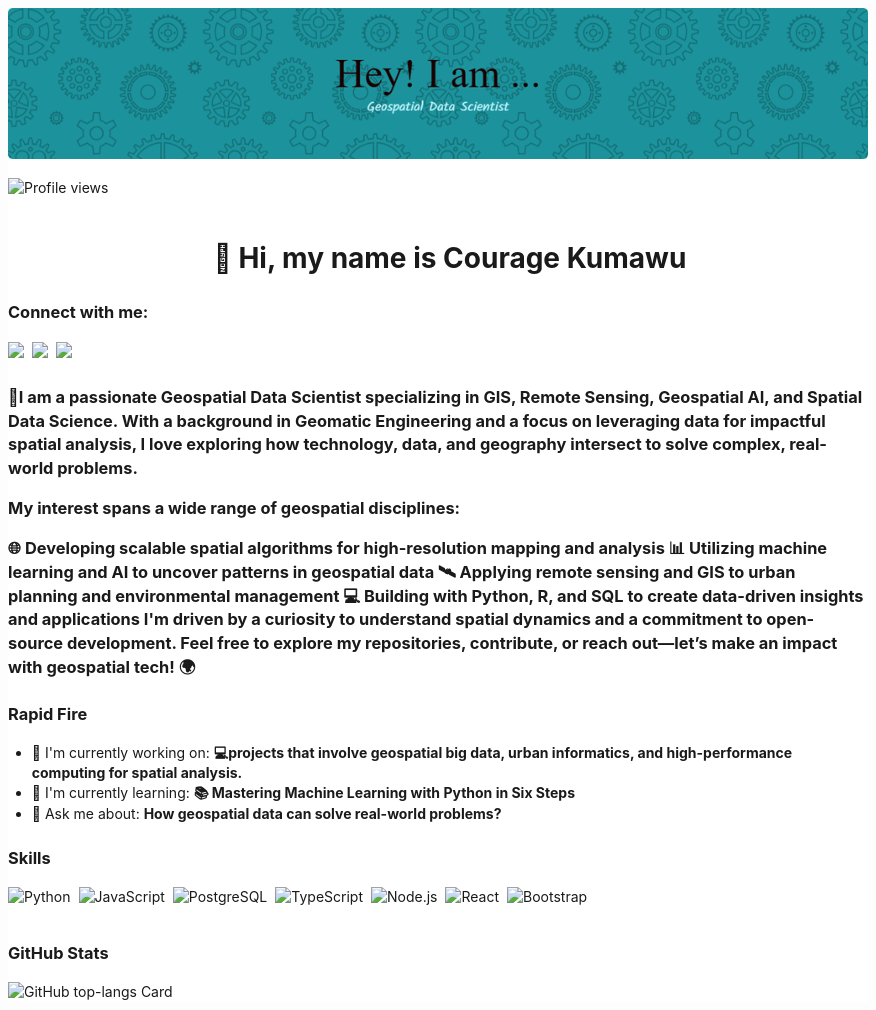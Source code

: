 <img src="github_profile.png" style="width: 100%; height: auto;">

![Profile views](https://komarev.com/ghpvc/?username=megazeal&label=Profile%20views&color=0e75b6&style=flat)

<div id="toc">
  <ul align="center" style="list-style: none">
    <summary>
      <h1>
        👋 Hi, my name is Courage Kumawu
      </h1>
    </summary>
  </ul>
</div>

**<h3 align="left">Connect with me:</h3>** 
<p align="left"><a href="https://github.com/megazeal" target="_blank"><img src="https://img.shields.io/badge/GitHub-100000?style=for-the-badge&logo=github&logoColor=white" height="28" style="margin-right: 4px"></a> <a href="https://www.linkedin.com/in/Courage Kumawu" target="_blank"><img src="https://img.shields.io/badge/LinkedIn-0077B5?style=for-the-badge&logo=linkedin&logoColor=white" height="28" style="margin-right: 4px"></a> <a href="https://twitter.com/Courage Zeal" target="_blank"><img src="https://img.shields.io/badge/Twitter-000000?style=for-the-badge&logo=X&logoColor=white" height="28" style="margin-right: 4px"></a></p>

<h3 align="left">🚀I am a passionate Geospatial Data Scientist specializing in GIS, Remote Sensing, Geospatial AI, and Spatial Data Science. With a background in Geomatic Engineering and a focus on leveraging data for impactful spatial analysis, I love exploring how technology, data, and geography intersect to solve complex, real-world problems.

My interest spans a wide range of geospatial disciplines:

🌐 Developing scalable spatial algorithms for high-resolution mapping and analysis
📊 Utilizing machine learning and AI to uncover patterns in geospatial data
🛰️ Applying remote sensing and GIS to urban planning and environmental management
💻 Building with Python, R, and SQL to create data-driven insights and applications
I'm driven by a curiosity to understand spatial dynamics and a commitment to open-source development.
Feel free to explore my repositories, contribute, or reach out—let’s make an impact with geospatial tech! 🌍</h3> 

**<h3 align="left">Rapid Fire</h3>**

- 💼 I'm currently working on: **💻projects that involve geospatial big data, urban informatics, and high-performance computing for spatial analysis.**
- 🌱 I'm currently learning: **📚 Mastering Machine Learning with Python in Six Steps**
- 💬 Ask me about: **How geospatial data can solve real-world problems?**

 **<h3 align="left">Skills</h3>**

<div style="display: flex; flex-wrap: wrap; gap: 4px; justify-content: left;"><img src="https://img.shields.io/badge/Python-306998?logo=python&logoColor=white" height="32" alt="Python" style="margin-right: 4px"> <img src="https://img.shields.io/badge/JavaScript-F7DF1C?logo=javascript&logoColor=white" height="32" alt="JavaScript" style="margin-right: 4px"> <img src="https://img.shields.io/badge/PostgreSQL-316192?logo=postgresql&logoColor=white" height="32" alt="PostgreSQL" style="margin-right: 4px"> <img src="https://img.shields.io/badge/TypeScript-3178C6?logo=typescript&logoColor=white" height="32" alt="TypeScript" style="margin-right: 4px"> <img src="https://img.shields.io/badge/Node.js-8CC84B?logo=node.js&logoColor=white" height="32" alt="Node.js" style="margin-right: 4px"> <img src="https://img.shields.io/badge/React-20232A?logo=react&logoColor=61DAFB" height="32" alt="React" style="margin-right: 4px"> <img src="https://img.shields.io/badge/Bootstrap-563D7C?logo=bootstrap&logoColor=white" height="32" alt="Bootstrap" style="margin-right: 4px"></div>

 **<h3 align="left">GitHub Stats</h3>**

<p align="left">
  <img width="48%" src="https://github-readme-stats.vercel.app/api/top-langs?username=sushilmagare10&theme=default&cache_seconds=1800&border_radius=4&hide_title=false&layout=compact&langs_count=5&card_width=400&hide_progress=false&disable_animations=false" alt="GitHub top-langs Card" />
</p>

